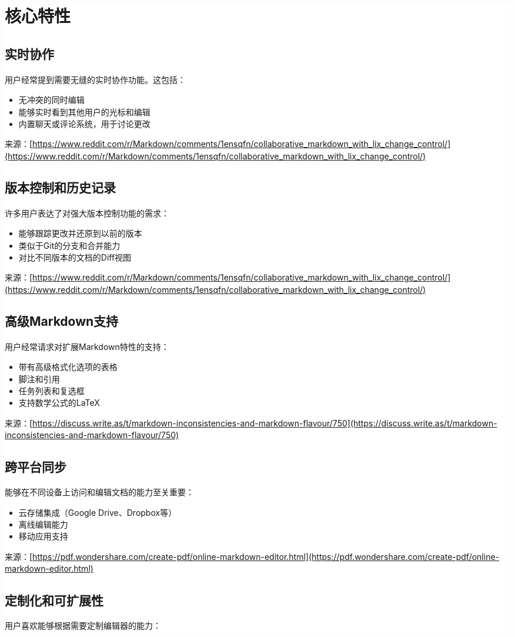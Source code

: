 # 核心特性

## 实时协作

用户经常提到需要无缝的实时协作功能。这包括：

* 无冲突的同时编辑
* 能够实时看到其他用户的光标和编辑
* 内置聊天或评论系统，用于讨论更改

来源：[https://www.reddit.com/r/Markdown/comments/1ensqfn/collaborative_markdown_with_lix_change_control/](https://www.reddit.com/r/Markdown/comments/1ensqfn/collaborative_markdown_with_lix_change_control/)

## 版本控制和历史记录

许多用户表达了对强大版本控制功能的需求：

* 能够跟踪更改并还原到以前的版本
* 类似于Git的分支和合并能力
* 对比不同版本的文档的Diff视图

来源：[https://www.reddit.com/r/Markdown/comments/1ensqfn/collaborative_markdown_with_lix_change_control/](https://www.reddit.com/r/Markdown/comments/1ensqfn/collaborative_markdown_with_lix_change_control/)

## 高级Markdown支持

用户经常请求对扩展Markdown特性的支持：

* 带有高级格式化选项的表格
* 脚注和引用
* 任务列表和复选框
* 支持数学公式的LaTeX

来源：[https://discuss.write.as/t/markdown-inconsistencies-and-markdown-flavour/750](https://discuss.write.as/t/markdown-inconsistencies-and-markdown-flavour/750)

## 跨平台同步

能够在不同设备上访问和编辑文档的能力至关重要：

* 云存储集成（Google Drive、Dropbox等）
* 离线编辑能力
* 移动应用支持

来源：[https://pdf.wondershare.com/create-pdf/online-markdown-editor.html](https://pdf.wondershare.com/create-pdf/online-markdown-editor.html)

## 定制化和可扩展性

用户喜欢能够根据需要定制编辑器的能力：

